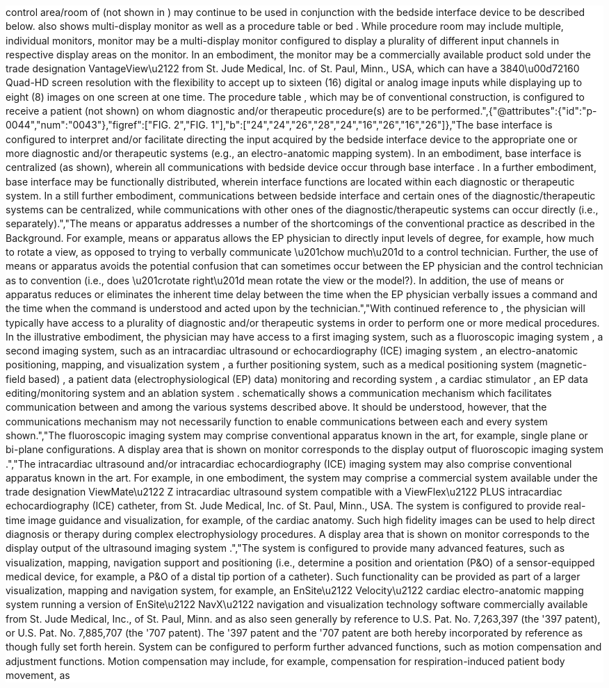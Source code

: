 control area\/room  of  (not shown in ) may continue to be used in conjunction with the bedside interface device to be described below.  also shows multi-display monitor  as well as a procedure table or bed . While procedure room  may include multiple, individual monitors, monitor  may be a multi-display monitor configured to display a plurality of different input channels in respective display areas on the monitor. In an embodiment, the monitor  may be a commercially available product sold under the trade designation VantageView\u2122 from St. Jude Medical, Inc. of St. Paul, Minn., USA, which can have a 3840\u00d72160 Quad-HD screen resolution with the flexibility to accept up to sixteen (16) digital or analog image inputs while displaying up to eight (8) images on one screen at one time. The procedure table , which may be of conventional construction, is configured to receive a patient (not shown) on whom diagnostic and\/or therapeutic procedure(s) are to be performed.",{"@attributes":{"id":"p-0044","num":"0043"},"figref":["FIG. 2","FIG. 1"],"b":["24","24","26","28","24","16","26","16","26"]},"The base interface  is configured to interpret and\/or facilitate directing the input acquired by the bedside interface device  to the appropriate one or more diagnostic and\/or therapeutic systems (e.g., an electro-anatomic mapping system). In an embodiment, base interface  is centralized (as shown), wherein all communications with bedside device  occur through base interface . In a further embodiment, base interface  may be functionally distributed, wherein interface functions are located within each diagnostic or therapeutic system. In a still further embodiment, communications between bedside interface  and certain ones of the diagnostic\/therapeutic systems can be centralized, while communications with other ones of the diagnostic\/therapeutic systems can occur directly (i.e., separately).","The means or apparatus  addresses a number of the shortcomings of the conventional practice as described in the Background. For example, means or apparatus  allows the EP physician  to directly input levels of degree, for example, how much to rotate a view, as opposed to trying to verbally communicate \u201chow much\u201d to a control technician. Further, the use of means or apparatus  avoids the potential confusion that can sometimes occur between the EP physician and the control technician as to convention (i.e., does \u201crotate right\u201d mean rotate the view or the model?). In addition, the use of means or apparatus  reduces or eliminates the inherent time delay between the time when the EP physician verbally issues a command and the time when the command is understood and acted upon by the technician.","With continued reference to , the physician  will typically have access to a plurality of diagnostic and\/or therapeutic systems in order to perform one or more medical procedures. In the illustrative embodiment, the physician  may have access to a first imaging system, such as a fluoroscopic imaging system , a second imaging system, such as an intracardiac ultrasound or echocardiography (ICE) imaging system , an electro-anatomic positioning, mapping, and visualization system , a further positioning system, such as a medical positioning system (magnetic-field based) , a patient data (electrophysiological (EP) data) monitoring and recording system , a cardiac stimulator , an EP data editing\/monitoring system  and an ablation system .  schematically shows a communication mechanism  which facilitates communication between and among the various systems described above. It should be understood, however, that the communications mechanism  may not necessarily function to enable communications between each and every system shown.","The fluoroscopic imaging system  may comprise conventional apparatus known in the art, for example, single plane or bi-plane configurations. A display area  that is shown on monitor  corresponds to the display output of fluoroscopic imaging system .","The intracardiac ultrasound and\/or intracardiac echocardiography (ICE) imaging system  may also comprise conventional apparatus known in the art. For example, in one embodiment, the system  may comprise a commercial system available under the trade designation ViewMate\u2122 Z intracardiac ultrasound system compatible with a ViewFlex\u2122 PLUS intracardiac echocardiography (ICE) catheter, from St. Jude Medical, Inc. of St. Paul, Minn., USA. The system  is configured to provide real-time image guidance and visualization, for example, of the cardiac anatomy. Such high fidelity images can be used to help direct diagnosis or therapy during complex electrophysiology procedures. A display area  that is shown on monitor  corresponds to the display output of the ultrasound imaging system .","The system  is configured to provide many advanced features, such as visualization, mapping, navigation support and positioning (i.e., determine a position and orientation (P&O) of a sensor-equipped medical device, for example, a P&O of a distal tip portion of a catheter). Such functionality can be provided as part of a larger visualization, mapping and navigation system, for example, an EnSite\u2122 Velocity\u2122 cardiac electro-anatomic mapping system running a version of EnSite\u2122 NavX\u2122 navigation and visualization technology software commercially available from St. Jude Medical, Inc., of St. Paul, Minn. and as also seen generally by reference to U.S. Pat. No. 7,263,397 (the '397 patent), or U.S. Pat. No. 7,885,707 (the '707 patent). The '397 patent and the '707 patent are both hereby incorporated by reference as though fully set forth herein. System  can be configured to perform further advanced functions, such as motion compensation and adjustment functions. Motion compensation may include, for example, compensation for respiration-induced patient body movement, as